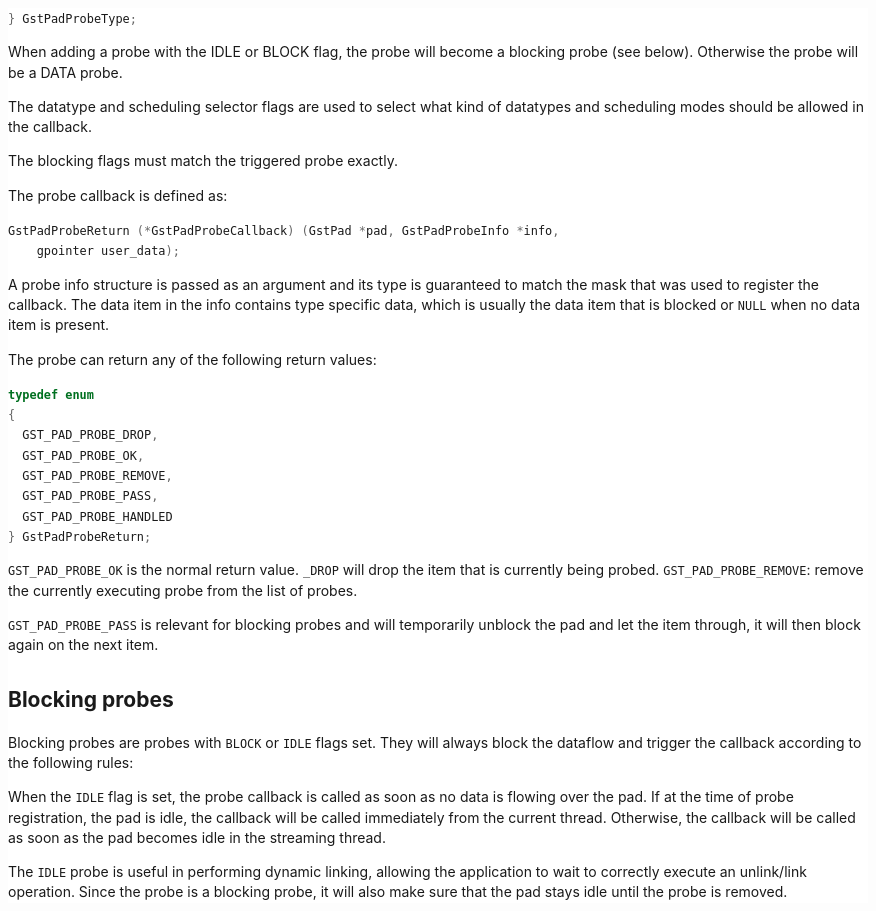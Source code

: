 ``` c
} GstPadProbeType;
```

When adding a probe with the IDLE or BLOCK flag, the probe will become a
blocking probe (see below). Otherwise the probe will be a DATA probe.

The datatype and scheduling selector flags are used to select what kind of
datatypes and scheduling modes should be allowed in the callback.

The blocking flags must match the triggered probe exactly.

The probe callback is defined as:

``` c
GstPadProbeReturn (*GstPadProbeCallback) (GstPad *pad, GstPadProbeInfo *info,
    gpointer user_data);
```

A probe info structure is passed as an argument and its type is guaranteed
to match the mask that was used to register the callback. The data item in the
info contains type specific data, which is usually the data item that is blocked
or `NULL` when no data item is present.

The probe can return any of the following return values:

``` c
typedef enum
{
  GST_PAD_PROBE_DROP,
  GST_PAD_PROBE_OK,
  GST_PAD_PROBE_REMOVE,
  GST_PAD_PROBE_PASS,
  GST_PAD_PROBE_HANDLED
} GstPadProbeReturn;
```

`GST_PAD_PROBE_OK` is the normal return value. `_DROP` will drop the item that is
currently being probed. `GST_PAD_PROBE_REMOVE`: remove the currently executing probe from the
list of probes.

`GST_PAD_PROBE_PASS` is relevant for blocking probes and will temporarily unblock the
pad and let the item through, it will then block again on the next item.

## Blocking probes

Blocking probes are probes with `BLOCK` or `IDLE` flags set. They will always
block the dataflow and trigger the callback according to the following rules:

When the `IDLE` flag is set, the probe callback is called as soon as no data is
flowing over the pad. If at the time of probe registration, the pad is idle,
the callback will be called immediately from the current thread. Otherwise,
the callback will be called as soon as the pad becomes idle in the streaming
thread.

The `IDLE` probe is useful in performing dynamic linking, allowing the application
to wait to correctly execute an unlink/link operation. Since the probe is a
blocking probe, it will also make sure that the pad stays idle until the probe
is removed.

